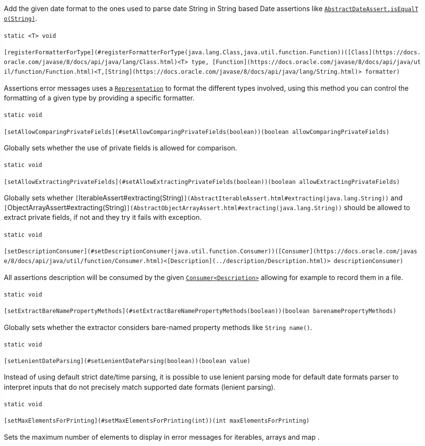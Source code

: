   Add the given date format to the ones used to parse date String in String based Date assertions like [`AbstractDateAssert.isEqualTo(String)`](AbstractDateAssert.html#isEqualTo(java.lang.String)).

  `static <T> void`

  `[registerFormatterForType](#registerFormatterForType(java.lang.Class,java.util.function.Function))([Class](https://docs.oracle.com/javase/8/docs/api/java/lang/Class.html)<T> type, [Function](https://docs.oracle.com/javase/8/docs/api/java/util/function/Function.html)<T,[String](https://docs.oracle.com/javase/8/docs/api/java/lang/String.html)> formatter)`

  Assertions error messages uses a [`Representation`](../presentation/Representation.html) to format the different types involved, using this method you can control the formatting of a given type by providing a specific formatter.

  `static void`

  `[setAllowComparingPrivateFields](#setAllowComparingPrivateFields(boolean))(boolean allowComparingPrivateFields)`

  Globally sets whether the use of private fields is allowed for comparison.

  `static void`

  `[setAllowExtractingPrivateFields](#setAllowExtractingPrivateFields(boolean))(boolean allowExtractingPrivateFields)`

  Globally sets whether `[`IterableAssert#extracting(String)`](AbstractIterableAssert.html#extracting(java.lang.String))` and `[`ObjectArrayAssert#extracting(String)`](AbstractObjectArrayAssert.html#extracting(java.lang.String))` should be allowed to extract private fields, if not and they try it fails with exception.

  `static void`

  `[setDescriptionConsumer](#setDescriptionConsumer(java.util.function.Consumer))([Consumer](https://docs.oracle.com/javase/8/docs/api/java/util/function/Consumer.html)<[Description](../description/Description.html)> descriptionConsumer)`

  All assertions description will be consumed by the given [`Consumer<Description>`](https://docs.oracle.com/javase/8/docs/api/java/util/function/Consumer.html) allowing for example to record them in a file.

  `static void`

  `[setExtractBareNamePropertyMethods](#setExtractBareNamePropertyMethods(boolean))(boolean barenamePropertyMethods)`

  Globally sets whether the extractor considers bare-named property methods like `String name()`.

  `static void`

  `[setLenientDateParsing](#setLenientDateParsing(boolean))(boolean value)`

  Instead of using default strict date/time parsing, it is possible to use lenient parsing mode for default date formats parser to interpret inputs that do not precisely match supported date formats (lenient parsing).

  `static void`

  `[setMaxElementsForPrinting](#setMaxElementsForPrinting(int))(int maxElementsForPrinting)`

  Sets the maximum number of elements to display in error messages for iterables, arrays and map .
